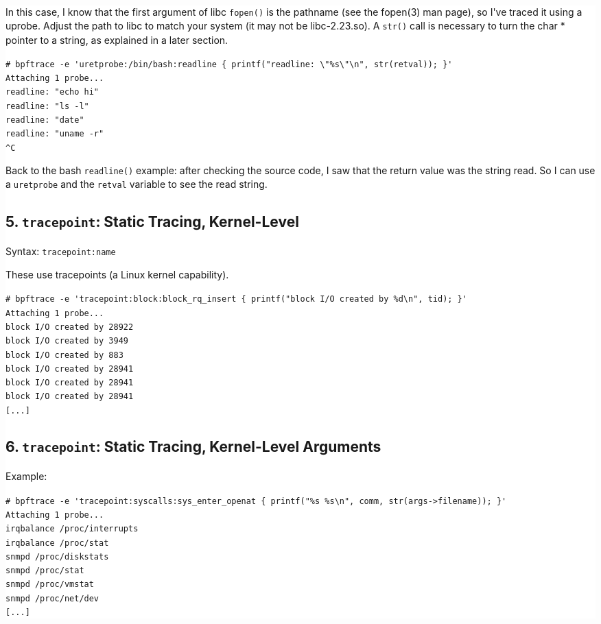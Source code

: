 In this case, I know that the first argument of libc `fopen()` is the pathname (see the fopen(3) man
page), so I've traced it using a uprobe. Adjust the path to libc to match your system (it may not be
libc-2.23.so). A `str()` call is necessary to turn the char * pointer to a string, as explained in a
later section.

```
# bpftrace -e 'uretprobe:/bin/bash:readline { printf("readline: \"%s\"\n", str(retval)); }'
Attaching 1 probe...
readline: "echo hi"
readline: "ls -l"
readline: "date"
readline: "uname -r"
^C
```

Back to the bash `readline()` example: after checking the source code, I saw that the return value was
the string read. So I can use a `uretprobe` and the `retval` variable to see the read string.

## 5. `tracepoint`: Static Tracing, Kernel-Level

Syntax: `tracepoint:name`

These use tracepoints (a Linux kernel capability).

```
# bpftrace -e 'tracepoint:block:block_rq_insert { printf("block I/O created by %d\n", tid); }'
Attaching 1 probe...
block I/O created by 28922
block I/O created by 3949
block I/O created by 883
block I/O created by 28941
block I/O created by 28941
block I/O created by 28941
[...]
```

## 6. `tracepoint`: Static Tracing, Kernel-Level Arguments

Example:

```
# bpftrace -e 'tracepoint:syscalls:sys_enter_openat { printf("%s %s\n", comm, str(args->filename)); }'
Attaching 1 probe...
irqbalance /proc/interrupts
irqbalance /proc/stat
snmpd /proc/diskstats
snmpd /proc/stat
snmpd /proc/vmstat
snmpd /proc/net/dev
[...]
```
